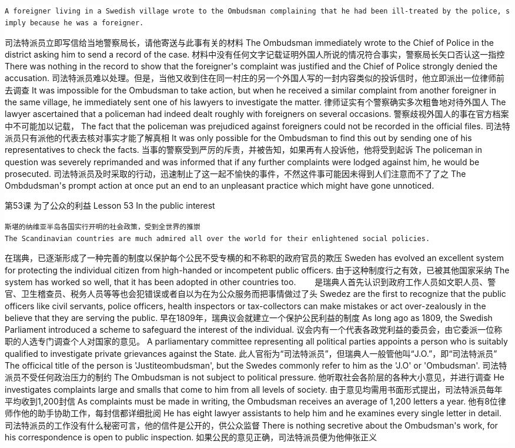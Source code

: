    A foreigner living in a Swedish village wrote to the Ombudsman complaining that he had been ill-treated by the police, simply because he was a foreigner.
司法特派员立即写信给当地警察局长，请他寄送与此事有关的材料
The Ombudsman immediately wrote to the Chief of Police in the district asking him to send a record of the case.
材料中没有任何文字记载证明外国人所说的情况符合事实，警察局长矢口否认这一指控
There was nothing in the record to show that the foreigner's complaint was justified and the Chief of Police strongly denied the accusation.
司法特派员难以处理。但是，当他又收到住在同一村庄的另一个外国人写的一封内容类似的投诉信时，他立即派出一位律师前去调查
It was impossible for the Ombudsman to take action, but when he received a similar complaint from another foreigner in the same village, he immediately sent one of his lawyers to investigate the matter.
律师证实有个警察确实多次粗鲁地对待外国人
The lawyer ascertained that a policeman had indeed dealt roughly with foreigners on several occasions.
警察歧视外国人的事在官方档案中不可能加以记载，
The fact that the policeman was prejudiced against foreigners could not be recorded in the official files.
司法特派员只有派他的代表去核对事实才能了解真相
It was only possible for the Ombudsman to find this out by sending one of his representatives to check the facts.
当事的警察受到严厉的斥责，并被告知，如果再有人投诉他，他将受到起诉
The policeman in question was severely reprimanded and was informed that if any further complaints were lodged against him, he would be prosecuted.
司法特派员及时采取的行动，迅速制止了这一起不愉快的事件，不然这件事可能因未得到人们注意而不了了之
The Ombdudsman's prompt action at once put an end to an unpleasant practice which might have gone unnoticed.

第53课 为了公众的利益
Lesson 53 In the public interest

    斯堪的纳维亚半岛各国实行开明的社会政策，受到全世界的推崇
    The Scandinavian countries are much admired all over the world for their enlightened social policies.
在瑞典，已逐渐形成了一种完善的制度以保护每个公民不受专横的和不称职的政府官员的欺压
Sweden has evolved an excellent system for protecting the individual citizen from high-handed or incompetent public officers.
由于这种制度行之有效，已被其他国家采纳
The system has worked so well, that it has been adopted in other countries too.
　　是瑞典人首先认识到政府工作人员如文职人员、警官、卫生稽查员、税务人员等等也会犯错误或者自以为在为公众服务而把事情做过了头
    Swedez are the first to recognize that the public officers like civil servants, police officers, health inspectors or tax-collectors can make mistakes or act over-zealously in the believe that they are serving the public.
早在1809年，瑞典议会就建立一个保护公民利益的制度
As long ago as 1809, the Swedish Parliament introduced a scheme to safeguard the interest of the individual.
议会内有一个代表各政党利益的委员会，由它委派一位称职的人选专门调查个人对国家的意见。
A parliamentary committee representing all political parties appoints a person who is suitably qualified to investigate private grievances against the State.
此人官衔为“司法特派员”，但瑞典人一般管他叫“J.O.”，即“司法特派员”
The officical title of the person is 'Justiteombudsman', but the Swedes commonly refer to him as the 'J.O' or 'Ombudsman'.
司法特派员不受任何政治压力的制约
The Ombudsman is not subject to political pressure.
他听取社会各阶层的各种大小意见，并进行调查
He investigates complaints large and smalls that come to him from all levels of society.
由于意见均需用书面形式提出，司法特派员每年平均收到1,200封信
As complaints must be made in writing, the Ombudsman receives an average of 1,200 letters a year.
他有8位律师作他的助手协助工作，每封信都详细批阅
He has eight lawyer assistants to help him and he examines every single letter in detail.
司法特派员的工作没有什么秘密可言，他的信件是公开的，供公众监督
There is nothing secretive about the Ombudsman's work, for his correspondence is open to public inspection.
如果公民的意见正确，司法特派员便为他伸张正义